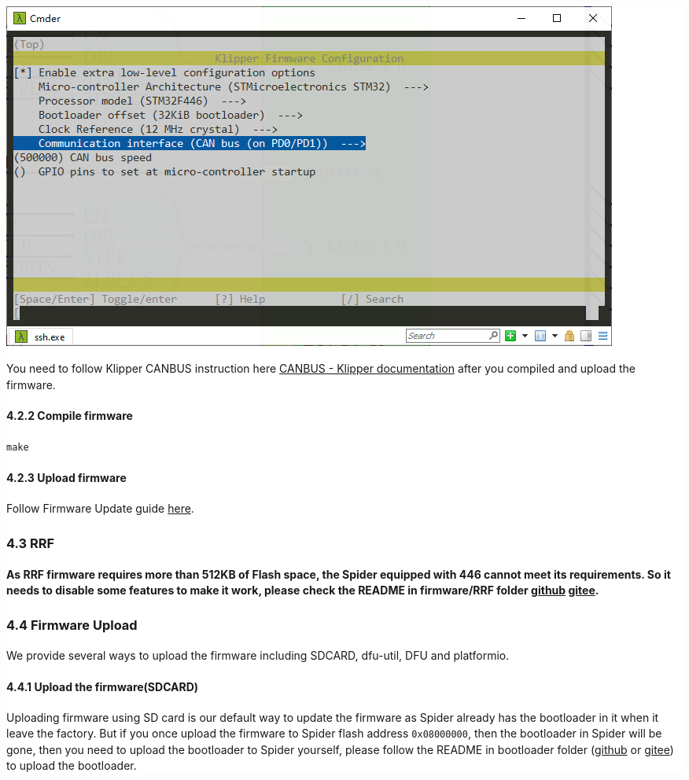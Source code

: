 ![](images/ci3.png)

You need to follow Klipper CANBUS instruction here [CANBUS - Klipper documentation](https://www.klipper3d.org/CANBUS.html#finding-the-canbus_uuid-for-new-micro-controllers) after you compiled and upload the firmware.

#### 4.2.2 Compile firmware

```
make
```

#### 4.2.3 Upload firmware

Follow Firmware Update guide [here](#jump0).

### 4.3 RRF

**As RRF firmware requires more than 512KB of Flash space, the Spider equipped with 446 cannot meet its requirements. So it needs to disable some features to make it work, please check the README in firmware/RRF folder [github](https://github.com/FYSETC/FYSETC-SPIDER/tree/main/firmware/RRF) [gitee](https://gitee.com/fysetc/FYSETC-SPIDER/tree/main/firmware/RRF).**

### 4.4  <span id="jump0">Firmware Upload</span>

We provide several ways to upload the firmware including SDCARD, dfu-util, DFU and platformio.

#### 4.4.1 <span id="jump1">Upload the firmware(SDCARD)</span>

Uploading firmware using SD card is our default way to update the firmware as Spider already has the bootloader in it when it leave the factory. But if you once upload the firmware to Spider flash address `0x08000000`, then the bootloader in Spider will be gone, then you need to upload the bootloader to Spider yourself, please follow the README in bootloader folder ([github](https://github.com/FYSETC/FYSETC-SPIDER/tree/main/bootloader) or [gitee](https://gitee.com/fysetc/FYSETC-SPIDER/tree/main/bootloader)) to upload the bootloader.
